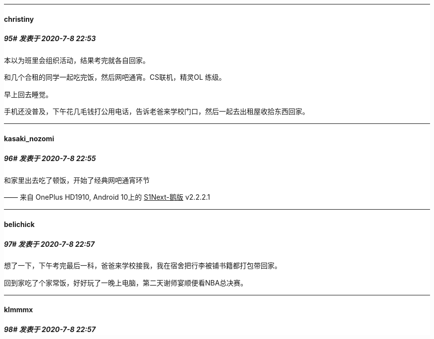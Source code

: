 





-----

####  christiny  
##### 95#       发表于 2020-7-8 22:53




本以为班里会组织活动，结果考完就各自回家。

和几个合租的同学一起吃完饭，然后网吧通宵。CS联机，精灵OL 练级。

早上回去睡觉。

手机还没普及，下午花几毛钱打公用电话，告诉老爸来学校门口，然后一起去出租屋收拾东西回家。







-----

####  kasaki_nozomi  
##### 96#       发表于 2020-7-8 22:55




和家里出去吃了顿饭，开始了经典网吧通宵环节

—— 来自 OnePlus HD1910, Android 10上的 [S1Next-鹅版](https://github.com/ykrank/S1-Next/releases) v2.2.2.1







-----

####  belichick  
##### 97#       发表于 2020-7-8 22:57




想了一下，下午考完最后一科，爸爸来学校接我，我在宿舍把行李被铺书籍都打包带回家。

回到家吃了个家常饭，好好玩了一晚上电脑，第二天谢师宴顺便看NBA总决赛。







-----

####  klmmmx  
##### 98#       发表于 2020-7-8 22:57

